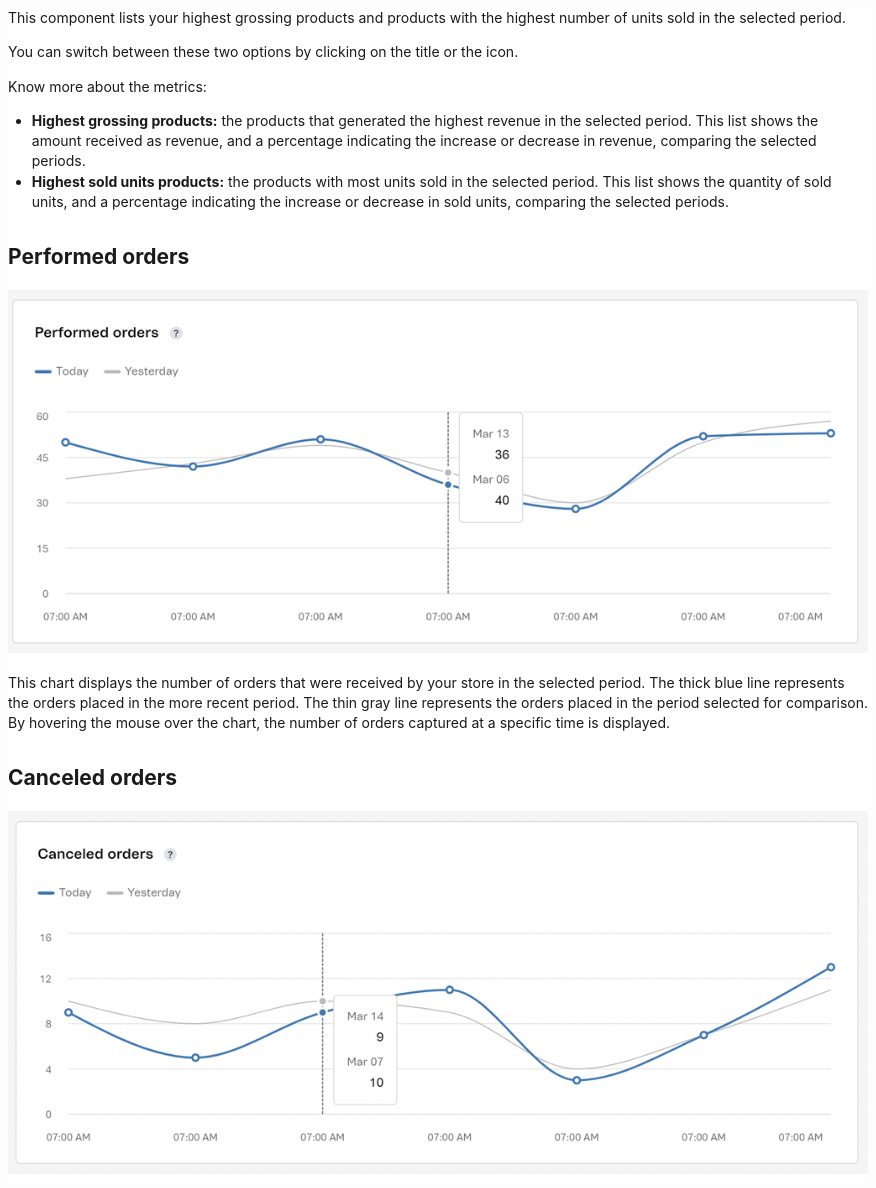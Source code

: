 This component lists your highest grossing products and products with the highest number of units sold in the selected period. 

You can switch between these two options by clicking on the title or the <i class="fas fa-chevron-down"></i> icon.

Know more about the metrics:
- __Highest grossing products:__ the products that generated the highest revenue in the selected period. This list shows the amount received as revenue, and a percentage indicating the increase or decrease in revenue, comparing the selected periods.  
- __Highest sold units products:__ the products with most units sold in the selected period. This list shows the quantity of sold units, and a percentage indicating the increase or decrease in sold units, comparing the selected periods.

## Performed orders
![Store overview Pedidos realizados EN](https://raw.githubusercontent.com/vtexdocs/help-center-content/refs/heads/main/docs/en/tutorials/dashboards/dashboards-in-the-vtex-admin/store-overview_4.png)

This chart displays the number of orders that were received by your store in the selected period. The thick blue line represents the orders placed in the more recent period. The thin gray line represents the orders placed in the period selected for comparison. By hovering the mouse over the chart, the number of orders captured at a specific time is displayed.

## Canceled orders
![Store overview Pedidos cancelados EN](https://raw.githubusercontent.com/vtexdocs/help-center-content/refs/heads/main/docs/en/tutorials/dashboards/dashboards-in-the-vtex-admin/store-overview_5.png)